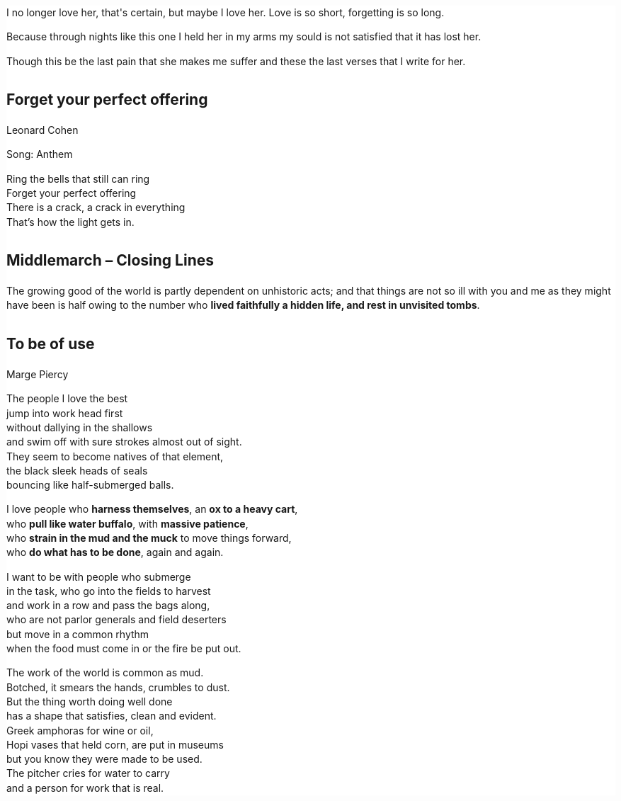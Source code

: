 I no longer love her, that's certain, but maybe I love her. 
Love is so short, forgetting is so long.

Because through nights like this one I held her in my arms
my sould is not satisfied that it has lost her.

Though this be the last pain that she makes me suffer
and these the last verses that I write for her. 

## Forget your perfect offering
Leonard Cohen

Song: Anthem

Ring the bells that still can ring   
Forget your perfect offering  
There is a crack, a crack in everything  
That’s how the light gets in.

## Middlemarch – Closing Lines
The growing good of the world is partly dependent on unhistoric acts; and that things are not so ill with you and me as they might have been is half owing to the number who **lived faithfully a hidden life, and rest in unvisited tombs**.

## To be of use
Marge Piercy

The people I love the best  
jump into work head first  
without dallying in the shallows  
and swim off with sure strokes almost out of sight.  
They seem to become natives of that element,  
the black sleek heads of seals  
bouncing like half-submerged balls.

I love people who **harness themselves**, an **ox to a heavy cart**,  
who **pull like water buffalo**, with **massive patience**,  
who **strain in the mud and the muck** to move things forward,  
who **do what has to be done**, again and again.

I want to be with people who submerge  
in the task, who go into the fields to harvest  
and work in a row and pass the bags along,  
who are not parlor generals and field deserters  
but move in a common rhythm  
when the food must come in or the fire be put out.

The work of the world is common as mud.  
Botched, it smears the hands, crumbles to dust.  
But the thing worth doing well done  
has a shape that satisfies, clean and evident.  
Greek amphoras for wine or oil,  
Hopi vases that held corn, are put in museums  
but you know they were made to be used.  
The pitcher cries for water to carry  
and a person for work that is real.
